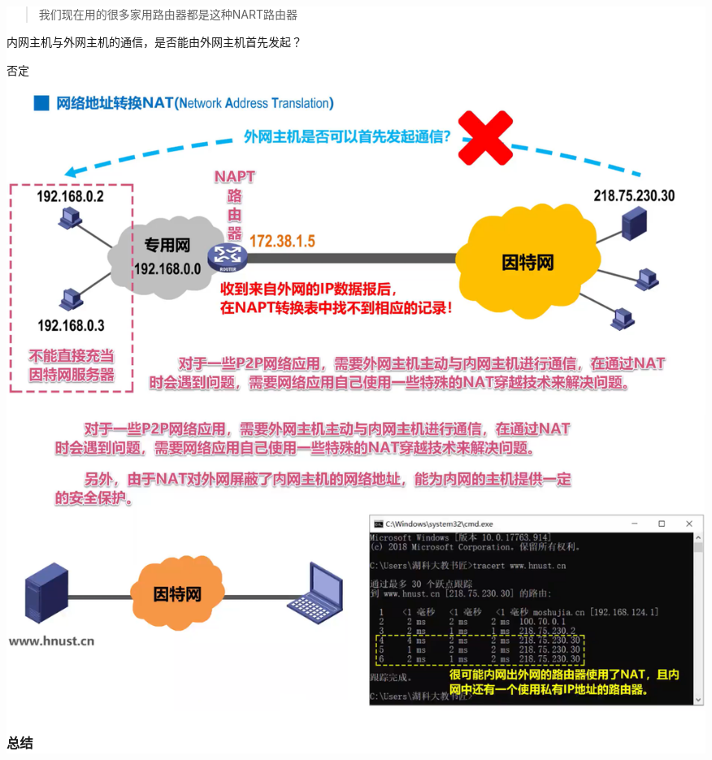 > 我们现在用的很多家用路由器都是这种NART路由器

内网主机与外网主机的通信，是否能由外网主机首先发起？

否定

![](image-20201020004159360.png)

![](image-20201020004312942.png)

### 总结

